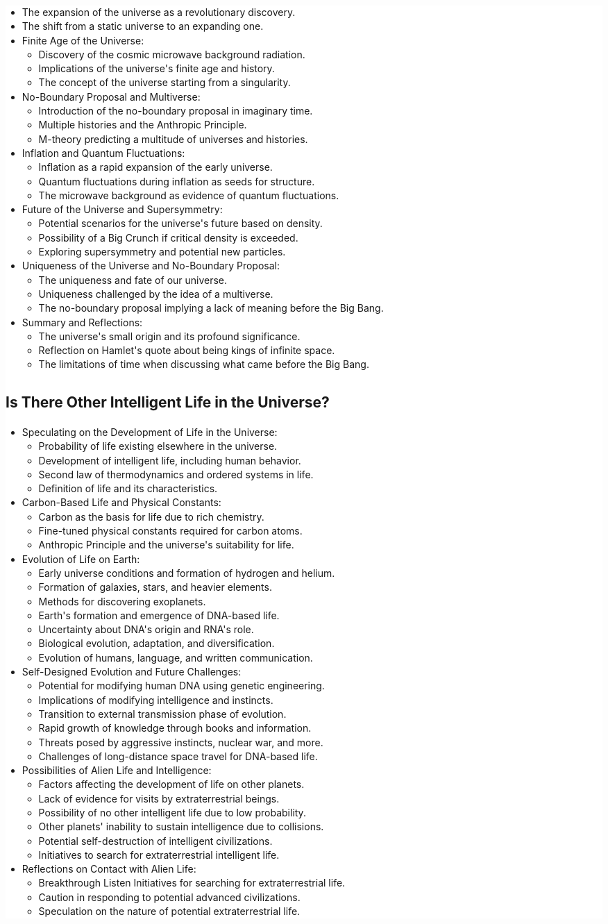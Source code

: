   - The expansion of the universe as a revolutionary discovery.
  - The shift from a static universe to an expanding one.
- Finite Age of the Universe:
  - Discovery of the cosmic microwave background radiation.
  - Implications of the universe's finite age and history.
  - The concept of the universe starting from a singularity.
- No-Boundary Proposal and Multiverse:
  - Introduction of the no-boundary proposal in imaginary time.
  - Multiple histories and the Anthropic Principle.
  - M-theory predicting a multitude of universes and histories.
- Inflation and Quantum Fluctuations:
  - Inflation as a rapid expansion of the early universe.
  - Quantum fluctuations during inflation as seeds for structure.
  - The microwave background as evidence of quantum fluctuations.
- Future of the Universe and Supersymmetry:
  - Potential scenarios for the universe's future based on density.
  - Possibility of a Big Crunch if critical density is exceeded.
  - Exploring supersymmetry and potential new particles.
- Uniqueness of the Universe and No-Boundary Proposal:
  - The uniqueness and fate of our universe.
  - Uniqueness challenged by the idea of a multiverse.
  - The no-boundary proposal implying a lack of meaning before the Big Bang.
- Summary and Reflections:
  - The universe's small origin and its profound significance.
  - Reflection on Hamlet's quote about being kings of infinite space.
  - The limitations of time when discussing what came before the Big Bang.

## Is There Other Intelligent Life in the Universe?
- Speculating on the Development of Life in the Universe:
  - Probability of life existing elsewhere in the universe.
  - Development of intelligent life, including human behavior.
  - Second law of thermodynamics and ordered systems in life.
  - Definition of life and its characteristics.
- Carbon-Based Life and Physical Constants:
  - Carbon as the basis for life due to rich chemistry.
  - Fine-tuned physical constants required for carbon atoms.
  - Anthropic Principle and the universe's suitability for life.
- Evolution of Life on Earth:
  - Early universe conditions and formation of hydrogen and helium.
  - Formation of galaxies, stars, and heavier elements.
  - Methods for discovering exoplanets.
  - Earth's formation and emergence of DNA-based life.
  - Uncertainty about DNA's origin and RNA's role.
  - Biological evolution, adaptation, and diversification.
  - Evolution of humans, language, and written communication.
- Self-Designed Evolution and Future Challenges:
  - Potential for modifying human DNA using genetic engineering.
  - Implications of modifying intelligence and instincts.
  - Transition to external transmission phase of evolution.
  - Rapid growth of knowledge through books and information.
  - Threats posed by aggressive instincts, nuclear war, and more.
  - Challenges of long-distance space travel for DNA-based life.
- Possibilities of Alien Life and Intelligence:
  - Factors affecting the development of life on other planets.
  - Lack of evidence for visits by extraterrestrial beings.
  - Possibility of no other intelligent life due to low probability.
  - Other planets' inability to sustain intelligence due to collisions.
  - Potential self-destruction of intelligent civilizations.
  - Initiatives to search for extraterrestrial intelligent life.
- Reflections on Contact with Alien Life:
  - Breakthrough Listen Initiatives for searching for extraterrestrial life.
  - Caution in responding to potential advanced civilizations.
  - Speculation on the nature of potential extraterrestrial life.